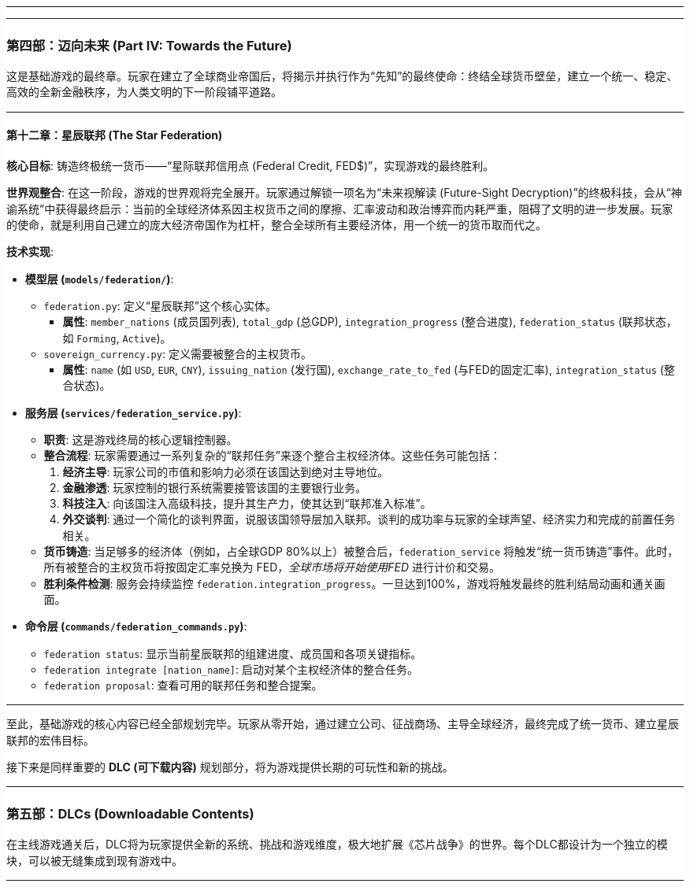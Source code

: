 

***

***

### **第四部：迈向未来 (Part IV: Towards the Future)**

这是基础游戏的最终章。玩家在建立了全球商业帝国后，将揭示并执行作为“先知”的最终使命：终结全球货币壁垒，建立一个统一、稳定、高效的全新金融秩序，为人类文明的下一阶段铺平道路。

---

#### **第十二章：星辰联邦 (The Star Federation)**

**核心目标**: 铸造终极统一货币——“星际联邦信用点 (Federal Credit, FED$)”，实现游戏的最终胜利。

**世界观整合**:
在这一阶段，游戏的世界观将完全展开。玩家通过解锁一项名为“未来视解读 (Future-Sight Decryption)”的终极科技，会从“神谕系统”中获得最终启示：当前的全球经济体系因主权货币之间的摩擦、汇率波动和政治博弈而内耗严重，阻碍了文明的进一步发展。玩家的使命，就是利用自己建立的庞大经济帝国作为杠杆，整合全球所有主要经济体，用一个统一的货币取而代之。

**技术实现**:

*   **模型层 (`models/federation/`)**:
    *   `federation.py`: 定义“星辰联邦”这个核心实体。
        *   **属性**: `member_nations` (成员国列表), `total_gdp` (总GDP), `integration_progress` (整合进度), `federation_status` (联邦状态，如 `Forming`, `Active`)。
    *   `sovereign_currency.py`: 定义需要被整合的主权货币。
        *   **属性**: `name` (如 `USD`, `EUR`, `CNY`), `issuing_nation` (发行国), `exchange_rate_to_fed` (与FED的固定汇率), `integration_status` (整合状态)。

*   **服务层 (`services/federation_service.py`)**:
    *   **职责**: 这是游戏终局的核心逻辑控制器。
    *   **整合流程**: 玩家需要通过一系列复杂的“联邦任务”来逐个整合主权经济体。这些任务可能包括：
        1.  **经济主导**: 玩家公司的市值和影响力必须在该国达到绝对主导地位。
        2.  **金融渗透**: 玩家控制的银行系统需要接管该国的主要银行业务。
        3.  **科技注入**: 向该国注入高级科技，提升其生产力，使其达到“联邦准入标准”。
        4.  **外交谈判**: 通过一个简化的谈判界面，说服该国领导层加入联邦。谈判的成功率与玩家的全球声望、经济实力和完成的前置任务相关。
    *   **货币铸造**: 当足够多的经济体（例如，占全球GDP 80%以上）被整合后，`federation_service` 将触发“统一货币铸造”事件。此时，所有被整合的主权货币将按固定汇率兑换为 FED$，全球市场将开始使用 FED$ 进行计价和交易。
    *   **胜利条件检测**: 服务会持续监控 `federation.integration_progress`。一旦达到100%，游戏将触发最终的胜利结局动画和通关画面。

*   **命令层 (`commands/federation_commands.py`)**:
    *   `federation status`: 显示当前星辰联邦的组建进度、成员国和各项关键指标。
    *   `federation integrate [nation_name]`: 启动对某个主权经济体的整合任务。
    *   `federation proposal`: 查看可用的联邦任务和整合提案。

---

至此，基础游戏的核心内容已经全部规划完毕。玩家从零开始，通过建立公司、征战商场、主导全球经济，最终完成了统一货币、建立星辰联邦的宏伟目标。

接下来是同样重要的 **DLC (可下载内容)** 规划部分，将为游戏提供长期的可玩性和新的挑战。

***

### **第五部：DLCs (Downloadable Contents)**

在主线游戏通关后，DLC将为玩家提供全新的系统、挑战和游戏维度，极大地扩展《芯片战争》的世界。每个DLC都设计为一个独立的模块，可以被无缝集成到现有游戏中。

---